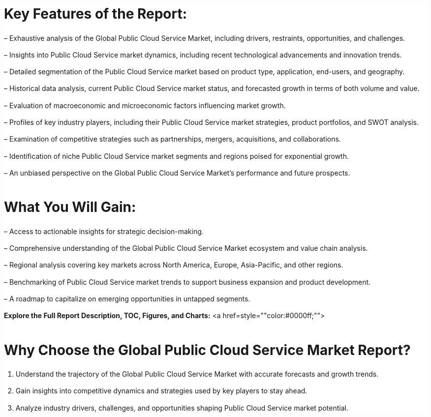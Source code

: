 # <strong>Key Features of the Report:</strong>

– Exhaustive analysis of the Global Public Cloud Service Market, including drivers, restraints, opportunities, and challenges.

– Insights into Public Cloud Service market dynamics, including recent technological advancements and innovation trends.

– Detailed segmentation of the Public Cloud Service market based on product type, application, end-users, and geography.

– Historical data analysis, current Public Cloud Service market status, and forecasted growth in terms of both volume and value.

– Evaluation of macroeconomic and microeconomic factors influencing market growth.

– Profiles of key industry players, including their Public Cloud Service market strategies, product portfolios, and SWOT analysis.

– Examination of competitive strategies such as partnerships, mergers, acquisitions, and collaborations.

– Identification of niche Public Cloud Service market segments and regions poised for exponential growth.

– An unbiased perspective on the Global Public Cloud Service Market’s performance and future prospects.

# <strong>What You Will Gain:</strong>

– Access to actionable insights for strategic decision-making.

– Comprehensive understanding of the Global Public Cloud Service Market ecosystem and value chain analysis.

– Regional analysis covering key markets across North America, Europe, Asia-Pacific, and other regions.

– Benchmarking of Public Cloud Service market trends to support business expansion and product development.

– A roadmap to capitalize on emerging opportunities in untapped segments.

<strong>Explore the Full Report Description, TOC, Figures, and Charts:</strong>
<a href=style=""color:#0000ff;""></a>

# <strong>Why Choose the Global Public Cloud Service Market Report?</strong>

1. Understand the trajectory of the Global Public Cloud Service Market with accurate forecasts and growth trends.

2. Gain insights into competitive dynamics and strategies used by key players to stay ahead.

3. Analyze industry drivers, challenges, and opportunities shaping Public Cloud Service market potential.
